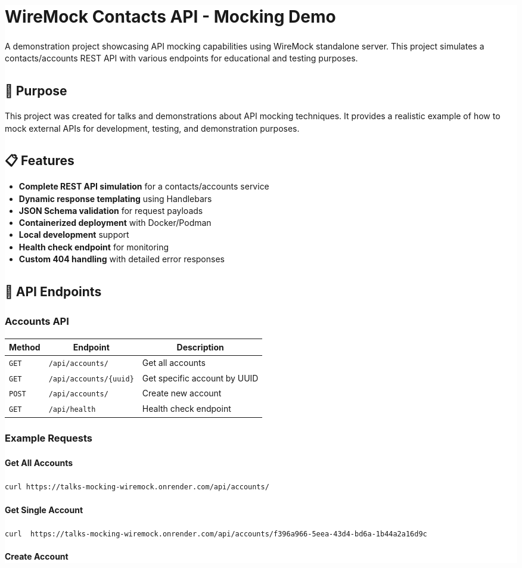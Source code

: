 # WireMock Contacts API - Mocking Demo

A demonstration project showcasing API mocking capabilities using WireMock standalone server. This project simulates a contacts/accounts REST API with various endpoints for educational and testing purposes.

## 🎯 Purpose

This project was created for talks and demonstrations about API mocking techniques. It provides a realistic example of how to mock external APIs for development, testing, and demonstration purposes.

## 📋 Features

- **Complete REST API simulation** for a contacts/accounts service
- **Dynamic response templating** using Handlebars
- **JSON Schema validation** for request payloads
- **Containerized deployment** with Docker/Podman
- **Local development** support
- **Health check endpoint** for monitoring
- **Custom 404 handling** with detailed error responses

## 🔗 API Endpoints

### Accounts API

| Method | Endpoint               | Description                  |
| ------ | ---------------------- | ---------------------------- |
| `GET`  | `/api/accounts/`       | Get all accounts             |
| `GET`  | `/api/accounts/{uuid}` | Get specific account by UUID |
| `POST` | `/api/accounts/`       | Create new account           |
| `GET`  | `/api/health`          | Health check endpoint        |

### Example Requests

#### Get All Accounts

```bash
curl https://talks-mocking-wiremock.onrender.com/api/accounts/
```

#### Get Single Account

```bash
curl  https://talks-mocking-wiremock.onrender.com/api/accounts/f396a966-5eea-43d4-bd6a-1b44a2a16d9c
```

#### Create Account
